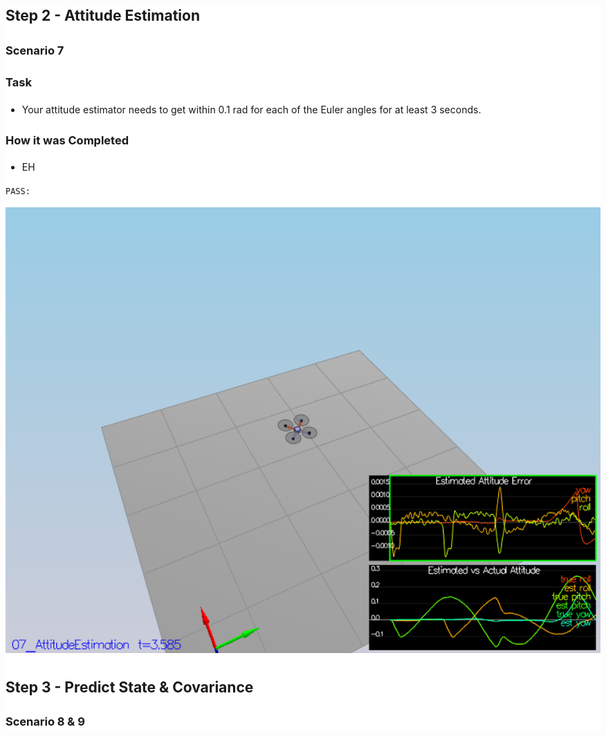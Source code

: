 ## Step 2 - Attitude Estimation
### Scenario 7

### Task

- Your attitude estimator needs to get within 0.1 rad for each of the Euler angles for at least 3 seconds.

### How it was Completed

- EH

```
PASS:
```

![scenario7](./img/scenario7.png)

## Step 3 - Predict State & Covariance
### Scenario 8 & 9 
